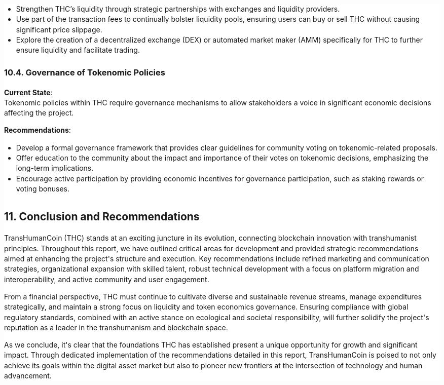 - Strengthen THC’s liquidity through strategic partnerships with exchanges and liquidity providers.
- Use part of the transaction fees to continually bolster liquidity pools, ensuring users can buy or sell THC without causing significant price slippage.
- Explore the creation of a decentralized exchange (DEX) or automated market maker (AMM) specifically for THC to further ensure liquidity and facilitate trading.

### 10.4. Governance of Tokenomic Policies

**Current State**:  
Tokenomic policies within THC require governance mechanisms to allow stakeholders a voice in significant economic decisions affecting the project.

**Recommendations**:  

- Develop a formal governance framework that provides clear guidelines for community voting on tokenomic-related proposals.
- Offer education to the community about the impact and importance of their votes on tokenomic decisions, emphasizing the long-term implications.
- Encourage active participation by providing economic incentives for governance participation, such as staking rewards or voting bonuses.

## 11. Conclusion and Recommendations

TransHumanCoin (THC) stands at an exciting juncture in its evolution, connecting blockchain innovation with transhumanist principles. Throughout this report, we have outlined critical areas for development and provided strategic recommendations aimed at enhancing the project's structure and execution. Key recommendations include refined marketing and communication strategies, organizational expansion with skilled talent, robust technical development with a focus on platform migration and interoperability, and active community and user engagement.

From a financial perspective, THC must continue to cultivate diverse and sustainable revenue streams, manage expenditures strategically, and maintain a strong focus on liquidity and token economics governance. Ensuring compliance with global regulatory standards, combined with an active stance on ecological and societal responsibility, will further solidify the project's reputation as a leader in the transhumanism and blockchain space.

As we conclude, it's clear that the foundations THC has established present a unique opportunity for growth and significant impact. Through dedicated implementation of the recommendations detailed in this report, TransHumanCoin is poised to not only achieve its goals within the digital asset market but also to pioneer new frontiers at the intersection of technology and human advancement.